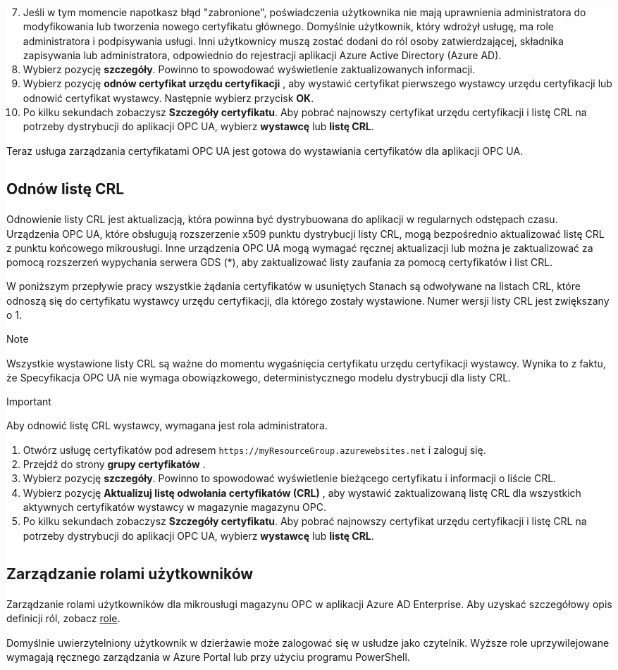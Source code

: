 7. Jeśli w tym momencie napotkasz błąd "zabronione", poświadczenia użytkownika nie mają uprawnienia administratora do modyfikowania lub tworzenia nowego certyfikatu głównego. Domyślnie użytkownik, który wdrożył usługę, ma role administratora i podpisywania usługi. Inni użytkownicy muszą zostać dodani do ról osoby zatwierdzającej, składnika zapisywania lub administratora, odpowiednio do rejestracji aplikacji Azure Active Directory (Azure AD).
8. Wybierz pozycję **szczegóły**. Powinno to spowodować wyświetlenie zaktualizowanych informacji.
9. Wybierz pozycję **odnów certyfikat urzędu certyfikacji** , aby wystawić certyfikat pierwszego wystawcy urzędu certyfikacji lub odnowić certyfikat wystawcy. Następnie wybierz przycisk **OK**.
10. Po kilku sekundach zobaczysz **Szczegóły certyfikatu**. Aby pobrać najnowszy certyfikat urzędu certyfikacji i listę CRL na potrzeby dystrybucji do aplikacji OPC UA, wybierz **wystawcę** lub **listę CRL**.

Teraz usługa zarządzania certyfikatami OPC UA jest gotowa do wystawiania certyfikatów dla aplikacji OPC UA.

## <a name="renew-the-crl"></a>Odnów listę CRL

Odnowienie listy CRL jest aktualizacją, która powinna być dystrybuowana do aplikacji w regularnych odstępach czasu. Urządzenia OPC UA, które obsługują rozszerzenie x509 punktu dystrybucji listy CRL, mogą bezpośrednio aktualizować listę CRL z punktu końcowego mikrousługi. Inne urządzenia OPC UA mogą wymagać ręcznej aktualizacji lub można je zaktualizować za pomocą rozszerzeń wypychania serwera GDS (*), aby zaktualizować listy zaufania za pomocą certyfikatów i list CRL.

W poniższym przepływie pracy wszystkie żądania certyfikatów w usuniętych Stanach są odwoływane na listach CRL, które odnoszą się do certyfikatu wystawcy urzędu certyfikacji, dla którego zostały wystawione. Numer wersji listy CRL jest zwiększany o 1. <br>
> [!NOTE]
> Wszystkie wystawione listy CRL są ważne do momentu wygaśnięcia certyfikatu urzędu certyfikacji wystawcy. Wynika to z faktu, że Specyfikacja OPC UA nie wymaga obowiązkowego, deterministycznego modelu dystrybucji dla listy CRL.

> [!IMPORTANT]
> Aby odnowić listę CRL wystawcy, wymagana jest rola administratora.

1. Otwórz usługę certyfikatów pod adresem `https://myResourceGroup.azurewebsites.net` i zaloguj się.
2. Przejdź do strony **grupy certyfikatów** .
3. Wybierz pozycję **szczegóły**. Powinno to spowodować wyświetlenie bieżącego certyfikatu i informacji o liście CRL.
4. Wybierz pozycję **Aktualizuj listę odwołania certyfikatów (CRL)** , aby wystawić zaktualizowaną listę CRL dla wszystkich aktywnych certyfikatów wystawcy w magazynie magazynu OPC.
5. Po kilku sekundach zobaczysz **Szczegóły certyfikatu**. Aby pobrać najnowszy certyfikat urzędu certyfikacji i listę CRL na potrzeby dystrybucji do aplikacji OPC UA, wybierz **wystawcę** lub **listę CRL**.

## <a name="manage-user-roles"></a>Zarządzanie rolami użytkowników

Zarządzanie rolami użytkowników dla mikrousługi magazynu OPC w aplikacji Azure AD Enterprise. Aby uzyskać szczegółowy opis definicji ról, zobacz [role](howto-opc-vault-secure-ca.md#roles).

Domyślnie uwierzytelniony użytkownik w dzierżawie może zalogować się w usłudze jako czytelnik. Wyższe role uprzywilejowane wymagają ręcznego zarządzania w Azure Portal lub przy użyciu programu PowerShell.
